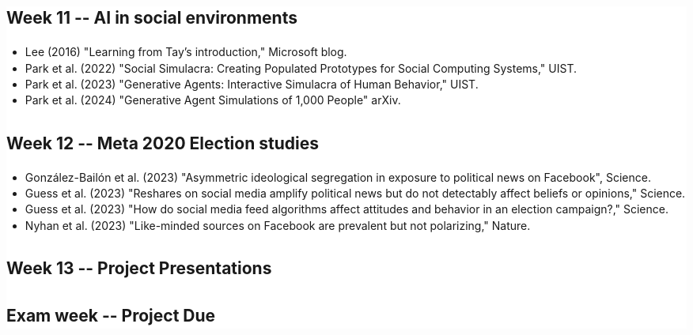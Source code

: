 
## Week 11 -- AI in social environments ##

- Lee (2016) "Learning from Tay’s introduction," Microsoft blog.
- Park et al. (2022) "Social Simulacra: Creating Populated Prototypes for Social Computing Systems," UIST.
- Park et al. (2023) "Generative Agents: Interactive Simulacra of Human Behavior," UIST.
- Park et al. (2024) "Generative Agent Simulations of 1,000 People" arXiv.

## Week 12 -- Meta 2020 Election studies ##


- González-Bailón et al. (2023) "Asymmetric ideological segregation in exposure to political news on Facebook", Science.
- Guess et al. (2023) "Reshares on social media amplify political news but do not detectably affect beliefs or opinions," Science.
- Guess et al. (2023) "How do social media feed algorithms affect attitudes and behavior in an election campaign?," Science.
- Nyhan et al. (2023) "Like-minded sources on Facebook are prevalent but not polarizing," Nature.


## Week 13 -- Project Presentations ##


## Exam week -- Project Due ##




